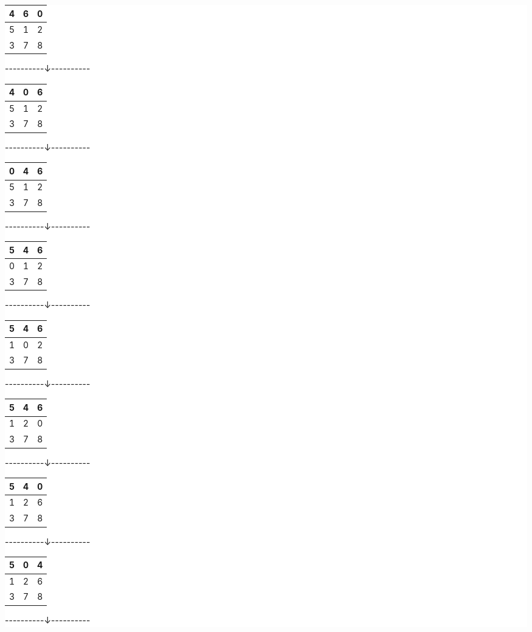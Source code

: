 |4|6|0|
|---|---|---|
|5|1|2|
|3|7|8|
----------&darr;----------

|4|0|6|
|---|---|---|
|5|1|2|
|3|7|8|
----------&darr;----------

|0|4|6|
|---|---|---|
|5|1|2|
|3|7|8|
----------&darr;----------

|5|4|6|
|---|---|---|
|0|1|2|
|3|7|8|
----------&darr;----------

|5|4|6|
|---|---|---|
|1|0|2|
|3|7|8|
----------&darr;----------

|5|4|6|
|---|---|---|
|1|2|0|
|3|7|8|
----------&darr;----------

|5|4|0|
|---|---|---|
|1|2|6|
|3|7|8|
----------&darr;----------

|5|0|4|
|---|---|---|
|1|2|6|
|3|7|8|
----------&darr;----------
